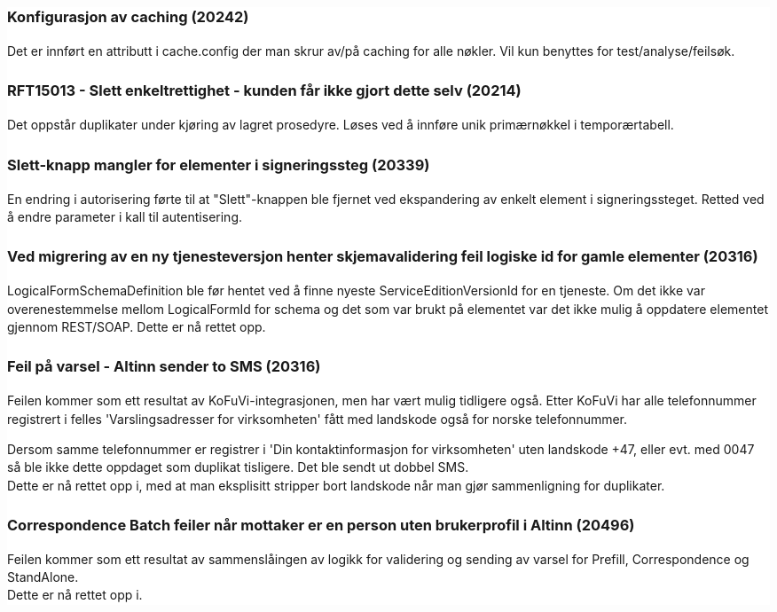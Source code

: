 ### Konfigurasjon av caching (20242)
Det er innført en attributt i cache.config der man skrur av/på caching for alle nøkler. Vil kun benyttes for test/analyse/feilsøk.

### RFT15013 - Slett enkeltrettighet - kunden får ikke gjort dette selv (20214)
Det oppstår duplikater under kjøring av lagret prosedyre. Løses ved å innføre unik primærnøkkel i temporærtabell.

### Slett-knapp mangler for elementer i signeringssteg (20339)
En endring i autorisering førte til at "Slett"-knappen ble fjernet ved ekspandering av enkelt element i signeringssteget.
Retted ved å endre parameter i kall til autentisering.

### Ved migrering av en ny tjenesteversjon henter skjemavalidering feil logiske id for gamle elementer (20316)
LogicalFormSchemaDefinition ble før hentet ved å finne nyeste ServiceEditionVersionId for en tjeneste.
Om det ikke var overenestemmelse mellom LogicalFormId for schema og det som var brukt på elementet var det ikke mulig å oppdatere elementet gjennom REST/SOAP.
Dette er nå rettet opp.

### Feil på varsel - Altinn sender to SMS (20316)
Feilen kommer som ett resultat av KoFuVi-integrasjonen, men har vært mulig tidligere også.
Etter KoFuVi har alle telefonnummer registrert i felles 'Varslingsadresser for virksomheten' fått med landskode også for norske telefonnummer.

Dersom samme telefonnummer er registrer i 'Din kontaktinformasjon for virksomheten' uten landskode +47,
eller evt. med 0047 så ble ikke dette oppdaget som duplikat tisligere. Det ble sendt ut dobbel SMS.  
Dette er nå rettet opp i, med at man eksplisitt stripper bort landskode når man gjør sammenligning for duplikater.

### Correspondence Batch feiler når mottaker er en person uten brukerprofil i Altinn (20496)
Feilen kommer som ett resultat av sammenslåingen av logikk for validering og sending av varsel for Prefill, Correspondence og StandAlone.  
Dette er nå rettet opp i.
